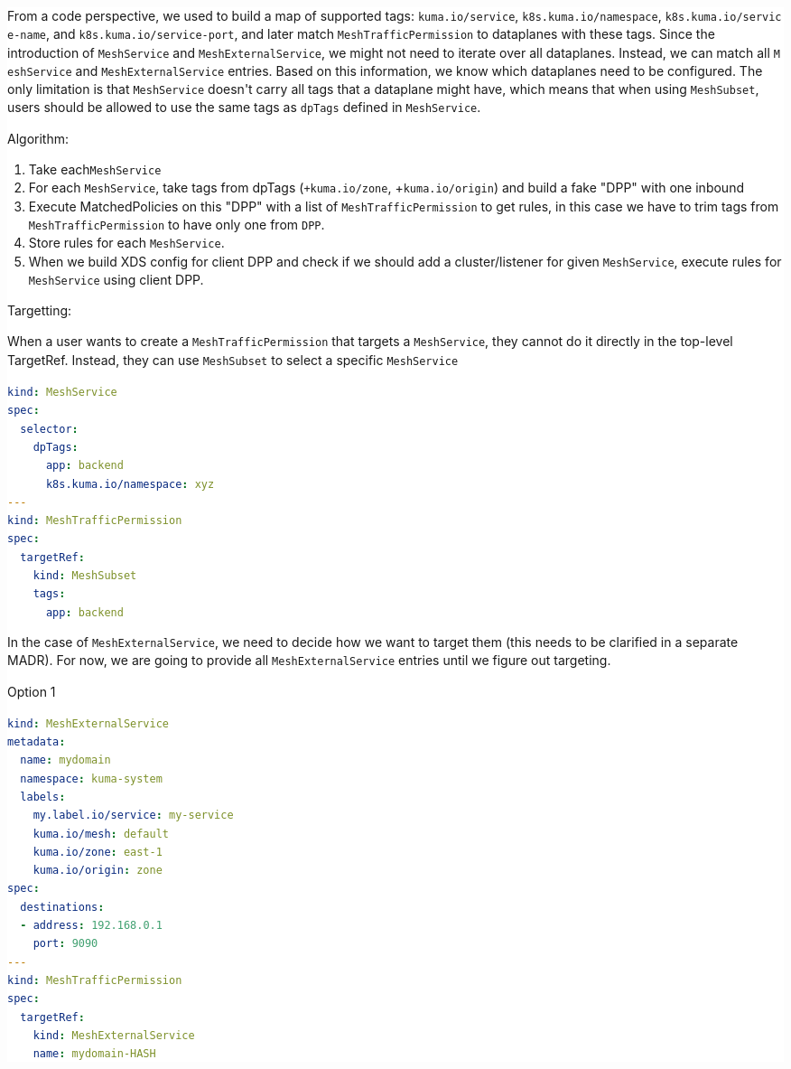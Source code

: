 From a code perspective, we used to build a map of supported tags: `kuma.io/service`, `k8s.kuma.io/namespace`, `k8s.kuma.io/service-name`, and `k8s.kuma.io/service-port`, and later match `MeshTrafficPermission` to dataplanes with these tags. Since the introduction of `MeshService` and `MeshExternalService`, we might not need to iterate over all dataplanes. Instead, we can match all `MeshService` and `MeshExternalService` entries. Based on this information, we know which dataplanes need to be configured. The only limitation is that `MeshService` doesn't carry all tags that a dataplane might have, which means that when using `MeshSubset`, users should be allowed to use the same tags as `dpTags` defined in `MeshService`.

Algorithm:

1. Take each`MeshService`
2. For each `MeshService`, take tags from dpTags (`+kuma.io/zone`, +`kuma.io/origin`) and build a fake "DPP" with one inbound
3. Execute MatchedPolicies on this "DPP" with a list of `MeshTrafficPermission` to get rules, in this case we have to trim tags from `MeshTrafficPermission` to have only one from `DPP`.
4. Store rules for each `MeshService`.
5. When we build XDS config for client DPP and check if we should add a cluster/listener for given `MeshService`, execute rules for `MeshService` using client DPP.

Targetting:

When a user wants to create a `MeshTrafficPermission` that targets a `MeshService`, they cannot do it directly in the top-level TargetRef. Instead, they can use `MeshSubset` to select a specific `MeshService`

```yaml
kind: MeshService
spec:
  selector:
    dpTags:
      app: backend
      k8s.kuma.io/namespace: xyz
---
kind: MeshTrafficPermission
spec:
  targetRef:
    kind: MeshSubset
    tags:
      app: backend
```

In the case of `MeshExternalService`, we need to decide how we want to target them (this needs to be clarified in a separate MADR). For now, we are going to provide all `MeshExternalService` entries until we figure out targeting.

Option 1

```yaml
kind: MeshExternalService
metadata:
  name: mydomain
  namespace: kuma-system
  labels:
    my.label.io/service: my-service 
    kuma.io/mesh: default
    kuma.io/zone: east-1
    kuma.io/origin: zone
spec:
  destinations:
  - address: 192.168.0.1
    port: 9090 
---
kind: MeshTrafficPermission
spec:
  targetRef:
    kind: MeshExternalService
    name: mydomain-HASH
```